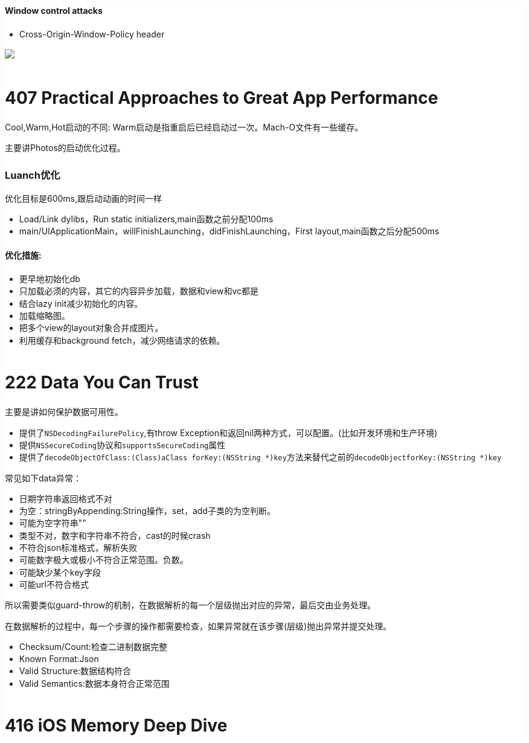 #### Window control attacks
- Cross-Origin-Window-Policy header

![](/images/2018-07-06.jpeg)

# 407 Practical Approaches to  Great App Performance

Cool,Warm,Hot启动的不同: Warm启动是指重启后已经启动过一次。Mach-O文件有一些缓存。

主要讲Photos的启动优化过程。

### Luanch优化
优化目标是600ms,跟启动动画的时间一样

- Load/Link dylibs，Run static initializers,main函数之前分配100ms
- main/UIApplicationMain，willFinishLaunching，didFinishLaunching，First layout,main函数之后分配500ms

#### 优化措施:
- 更早地初始化db
- 只加载必须的内容，其它的内容异步加载，数据和view和vc都是
- 结合lazy init减少初始化的内容。
- 加载缩略图。
- 把多个view的layout对象合并成图片。
- 利用缓存和background fetch，减少网络请求的依赖。

# 222 Data You Can Trust
主要是讲如何保护数据可用性。
- 提供了```NSDecodingFailurePolicy```,有throw Exception和返回nil两种方式，可以配置。(比如开发环境和生产环境)
- 提供```NSSecureCoding```协议和```supportsSecureCoding```属性
- 提供了```decodeObjectOfClass:(Class)aClass forKey:(NSString *)key```方法来替代之前的```decodeObjectforKey:(NSString *)key```

常见如下data异常：
- 日期字符串返回格式不对
- 为空：stringByAppending:String操作，set，add子类的为空判断。
- 可能为空字符串""
- 类型不对，数字和字符串不符合，cast的时候crash
- 不符合json标准格式，解析失败
- 可能数字极大或极小不符合正常范围。负数。
- 可能缺少某个key字段
- 可能url不符合格式

所以需要类似guard-throw的机制，在数据解析的每一个层级抛出对应的异常，最后交由业务处理。

在数据解析的过程中，每一个步骤的操作都需要检查，如果异常就在该步骤(层级)抛出异常并提交处理。

- Checksum/Count:检查二进制数据完整
- Known Format:Json
- Valid Structure:数据结构符合
- Valid Semantics:数据本身符合正常范围

# 416 iOS Memory Deep Dive
